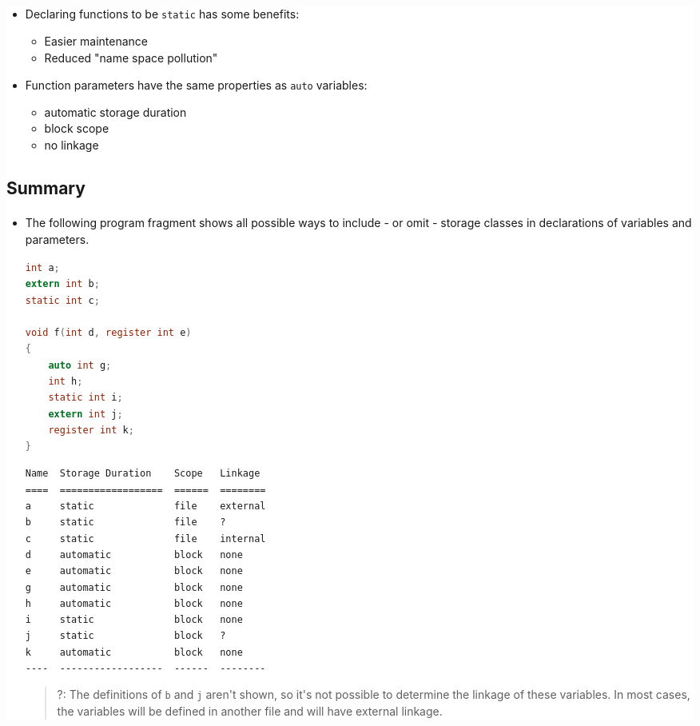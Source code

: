 * Declaring functions to be `static` has some benefits:

  * Easier maintenance
  * Reduced "name space pollution"

* Function parameters have the same properties as `auto` variables:

  * automatic storage duration
  * block scope
  * no linkage



## Summary

* The following program fragment shows all possible ways to include - or omit - storage classes in declarations of variables and parameters.

  ```c
  int a;
  extern int b;
  static int c;
  
  void f(int d, register int e)
  {
      auto int g;
      int h;
      static int i;
      extern int j;
      register int k;
  }
  ```

  ```plain
  Name  Storage Duration    Scope   Linkage
  ====  ==================  ======  ========
  a     static              file    external
  b     static              file    ?
  c     static              file    internal
  d     automatic           block   none
  e     automatic           block   none    
  g     automatic           block   none
  h     automatic           block   none
  i     static              block   none
  j     static              block   ?
  k     automatic           block   none
  ----  ------------------  ------  --------
  ```

  > ?: The definitions of `b` and `j` aren't shown, so it's not possible to determine the linkage of these variables. In most cases, the variables will be defined in another file and will have external linkage.
